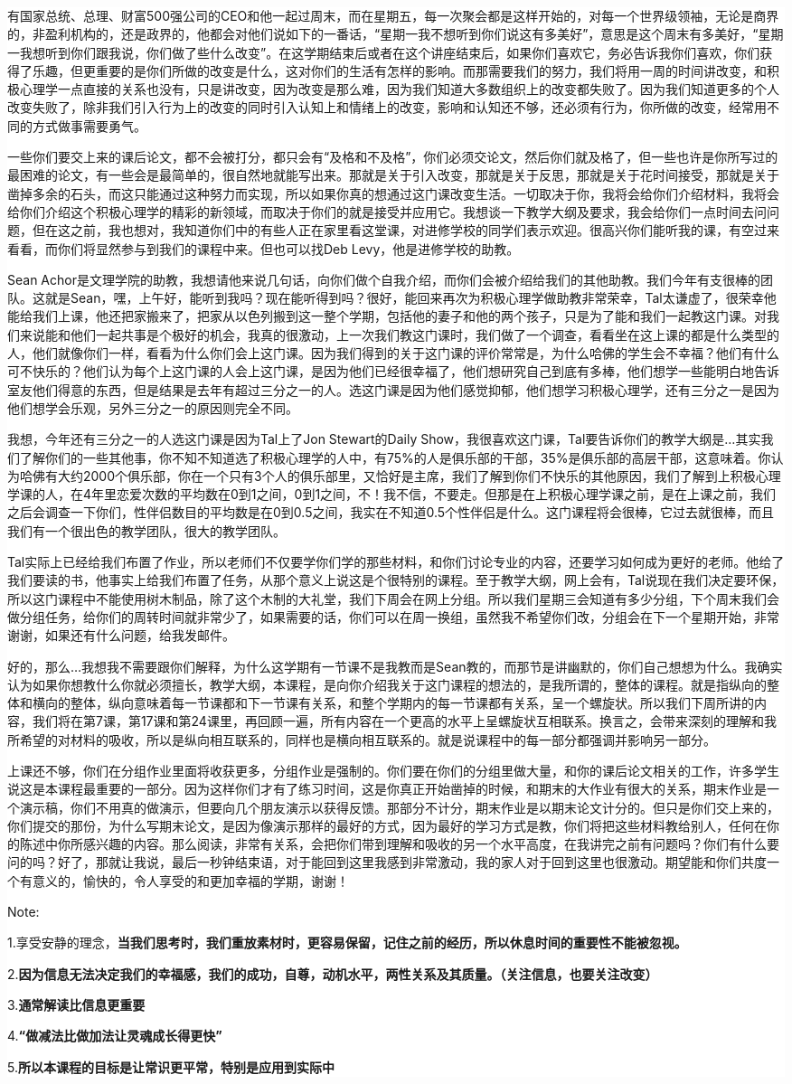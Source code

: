 有国家总统、总理、财富500强公司的CEO和他一起过周末，而在星期五，每一次聚会都是这样开始的，对每一个世界级领袖，无论是商界的，非盈利机构的，还是政界的，他都会对他们说如下的一番话，“星期一我不想听到你们说这有多美好”，意思是这个周末有多美好，“星期一我想听到你们跟我说，你们做了些什么改变”。在这学期结束后或者在这个讲座结束后，如果你们喜欢它，务必告诉我你们喜欢，你们获得了乐趣，但更重要的是你们所做的改变是什么，这对你们的生活有怎样的影响。而那需要我们的努力，我们将用一周的时间讲改变，和积极心理学一点直接的关系也没有，只是讲改变，因为改变是那么难，因为我们知道大多数组织上的改变都失败了。因为我们知道更多的个人改变失败了，除非我们引入行为上的改变的同时引入认知上和情绪上的改变，影响和认知还不够，还必须有行为，你所做的改变，经常用不同的方式做事需要勇气。

一些你们要交上来的课后论文，都不会被打分，都只会有“及格和不及格”，你们必须交论文，然后你们就及格了，但一些也许是你所写过的最困难的论文，有一些会是最简单的，很自然地就能写出来。那就是关于引入改变，那就是关于反思，那就是关于花时间接受，那就是关于凿掉多余的石头，而这只能通过这种努力而实现，所以如果你真的想通过这门课改变生活。一切取决于你，我将会给你们介绍材料，我将会给你们介绍这个积极心理学的精彩的新领域，而取决于你们的就是接受并应用它。我想谈一下教学大纲及要求，我会给你们一点时间去问问题，但在这之前，我也想对，我知道你们中的有些人正在家里看这堂课，对进修学校的同学们表示欢迎。很高兴你们能听我的课，有空过来看看，而你们将显然参与到我们的课程中来。但也可以找Deb Levy，他是进修学校的助教。

Sean Achor是文理学院的助教，我想请他来说几句话，向你们做个自我介绍，而你们会被介绍给我们的其他助教。我们今年有支很棒的团队。这就是Sean，嘿，上午好，能听到我吗？现在能听得到吗？很好，能回来再次为积极心理学做助教非常荣幸，Tal太谦虚了，很荣幸他能给我们上课，他还把家搬来了，把家从以色列搬到这一整个学期，包括他的妻子和他的两个孩子，只是为了能和我们一起教这门课。对我们来说能和他们一起共事是个极好的机会，我真的很激动，上一次我们教这门课时，我们做了一个调查，看看坐在这上课的都是什么类型的人，他们就像你们一样，看看为什么你们会上这门课。因为我们得到的关于这门课的评价常常是，为什么哈佛的学生会不幸福？他们有什么可不快乐的？他们认为每个上这门课的人会上这门课，是因为他们已经很幸福了，他们想研究自己到底有多棒，他们想学一些能明白地告诉室友他们得意的东西，但是结果是去年有超过三分之一的人。选这门课是因为他们感觉抑郁，他们想学习积极心理学，还有三分之一是因为他们想学会乐观，另外三分之一的原因则完全不同。

我想，今年还有三分之一的人选这门课是因为Tal上了Jon Stewart的Daily Show，我很喜欢这门课，Tal要告诉你们的教学大纲是…其实我们了解你们的一些其他事，你不知不知道选了积极心理学的人中，有75%的人是俱乐部的干部，35%是俱乐部的高层干部，这意味着。你认为哈佛有大约2000个俱乐部，你在一个只有3个人的俱乐部里，又恰好是主席，我们了解到你们不快乐的其他原因，我们了解到上积极心理学课的人，在4年里恋爱次数的平均数在0到1之间，0到1之间，不！我不信，不要走。但那是在上积极心理学课之前，是在上课之前，我们之后会调查一下你们，性伴侣数目的平均数是在0到0.5之间，我实在不知道0.5个性伴侣是什么。这门课程将会很棒，它过去就很棒，而且我们有一个很出色的教学团队，很大的教学团队。

Tal实际上已经给我们布置了作业，所以老师们不仅要学你们学的那些材料，和你们讨论专业的内容，还要学习如何成为更好的老师。他给了我们要读的书，他事实上给我们布置了任务，从那个意义上说这是个很特别的课程。至于教学大纲，网上会有，Tal说现在我们决定要环保，所以这门课程中不能使用树木制品，除了这个木制的大礼堂，我们下周会在网上分组。所以我们星期三会知道有多少分组，下个周末我们会做分组任务，给你们的周转时间就非常少了，如果需要的话，你们可以在周一换组，虽然我不希望你们改，分组会在下一个星期开始，非常谢谢，如果还有什么问题，给我发邮件。

好的，那么…我想我不需要跟你们解释，为什么这学期有一节课不是我教而是Sean教的，而那节是讲幽默的，你们自己想想为什么。我确实认为如果你想教什么你就必须擅长，教学大纲，本课程，是向你介绍我关于这门课程的想法的，是我所谓的，整体的课程。就是指纵向的整体和横向的整体，纵向意味着每一节课都和下一节课有关系，和整个学期内的每一节课都有关系，呈一个螺旋状。所以我们下周所讲的内容，我们将在第7课，第17课和第24课里，再回顾一遍，所有内容在一个更高的水平上呈螺旋状互相联系。换言之，会带来深刻的理解和我所希望的对材料的吸收，所以是纵向相互联系的，同样也是横向相互联系的。就是说课程中的每一部分都强调并影响另一部分。

上课还不够，你们在分组作业里面将收获更多，分组作业是强制的。你们要在你们的分组里做大量，和你的课后论文相关的工作，许多学生说这是本课程最重要的一部分。因为这样你们才有了练习时间，这是你真正开始凿掉的时候，和期末的大作业有很大的关系，期末作业是一个演示稿，你们不用真的做演示，但要向几个朋友演示以获得反馈。那部分不计分，期末作业是以期末论文计分的。但只是你们交上来的，你们提交的那份，为什么写期末论文，是因为像演示那样的最好的方式，因为最好的学习方式是教，你们将把这些材料教给别人，任何在你的陈述中你所感兴趣的内容。那么阅读，非常有关系，会把你们带到理解和吸收的另一个水平高度，在我讲完之前有问题吗？你们有什么要问的吗？好了，那就让我说，最后一秒钟结束语，对于能回到这里我感到非常激动，我的家人对于回到这里也很激动。期望能和你们共度一个有意义的，愉快的，令人享受的和更加幸福的学期，谢谢！

Note:

1.享受安静的理念，**当我们思考时，我们重放素材时，更容易保留，记住之前的经历，所以休息时间的重要性不能被忽视。**

2.**因为信息无法决定我们的幸福感，我们的成功，自尊，动机水平，两性关系及其质量。（关注信息，也要关注改变）**

3.**通常解读比信息更重要**

4.**“做减法比做加法让灵魂成长得更快”**

5.**所以本课程的目标是让常识更平常，特别是应用到实际中**

